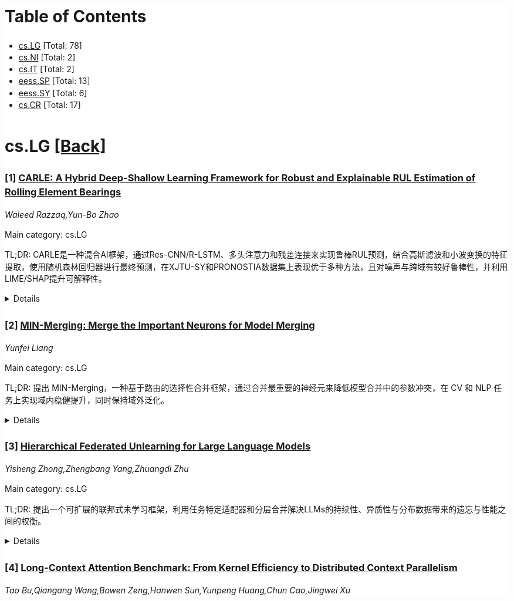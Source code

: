<div id=toc></div>

# Table of Contents

- [cs.LG](#cs.LG) [Total: 78]
- [cs.NI](#cs.NI) [Total: 2]
- [cs.IT](#cs.IT) [Total: 2]
- [eess.SP](#eess.SP) [Total: 13]
- [eess.SY](#eess.SY) [Total: 6]
- [cs.CR](#cs.CR) [Total: 17]


<div id='cs.LG'></div>

# cs.LG [[Back]](#toc)

### [1] [CARLE: A Hybrid Deep-Shallow Learning Framework for Robust and Explainable RUL Estimation of Rolling Element Bearings](https://arxiv.org/abs/2510.17846)
*Waleed Razzaq,Yun-Bo Zhao*

Main category: cs.LG

TL;DR: CARLE是一种混合AI框架，通过Res-CNN/R-LSTM、多头注意力和残差连接来实现鲁棒RUL预测，结合高斯滤波和小波变换的特征提取，使用随机森林回归器进行最终预测，在XJTU-SY和PRONOSTIA数据集上表现优于多种方法，且对噪声与跨域有较好鲁棒性，并利用LIME/SHAP提升可解释性。


<details><summary>Details</summary></details>


### [2] [MIN-Merging: Merge the Important Neurons for Model Merging](https://arxiv.org/abs/2510.17890)
*Yunfei Liang*

Main category: cs.LG

TL;DR: 提出 MIN-Merging，一种基于路由的选择性合并框架，通过合并最重要的神经元来降低模型合并中的参数冲突，在 CV 和 NLP 任务上实现域内稳健提升，同时保持域外泛化。


<details><summary>Details</summary></details>


### [3] [Hierarchical Federated Unlearning for Large Language Models](https://arxiv.org/abs/2510.17895)
*Yisheng Zhong,Zhengbang Yang,Zhuangdi Zhu*

Main category: cs.LG

TL;DR: 提出一个可扩展的联邦式未学习框架，利用任务特定适配器和分层合并解决LLMs的持续性、异质性与分布数据带来的遗忘与性能之间的权衡。


<details><summary>Details</summary></details>


### [4] [Long-Context Attention Benchmark: From Kernel Efficiency to Distributed Context Parallelism](https://arxiv.org/abs/2510.17896)
*Tao Bu,Qiangang Wang,Bowen Zeng,Hanwen Sun,Yunpeng Huang,Chun Cao,Jingwei Xu*
